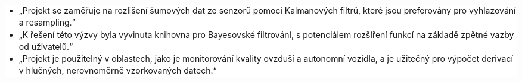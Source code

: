 - „Projekt se zaměřuje na rozlišení šumových dat ze senzorů pomocí Kalmanových filtrů, které jsou preferovány pro vyhlazování a resampling.“
- „K řešení této výzvy byla vyvinuta knihovna pro Bayesovské filtrování, s potenciálem rozšíření funkcí na základě zpětné vazby od uživatelů.“
- „Projekt je použitelný v oblastech, jako je monitorování kvality ovzduší a autonomní vozidla, a je užitečný pro výpočet derivací v hlučných, nerovnoměrně vzorkovaných datech.“

<head>
  <meta property="og:title" content="„AI počítače nejsou dobré v AI: CPU poráží NPU“" />
  <meta property="og:type" content="website" />
  <meta property="og:image" content="https://og.cho.sh/api/og/?title=%E2%80%9EAI%20po%C4%8D%C3%ADta%C4%8De%20nejsou%20dobr%C3%A9%20v%20AI%3A%20CPU%20por%C3%A1%C5%BE%C3%AD%20NPU%E2%80%9C&subheading=%C4%8Dtvrtek%2017.%20%C5%99%C3%ADjna%202024%3A%20Hacker%20News%20Shrnut%C3%AD" />
</head>
